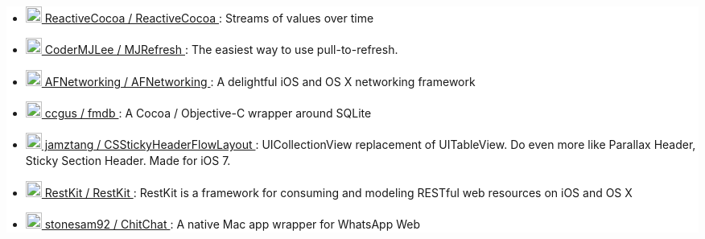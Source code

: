 * <img src='https://avatars1.githubusercontent.com/u/432536?v=3&s=40' height='20' width='20'>[
      ReactiveCocoa
      /
      ReactiveCocoa
](https://github.com/ReactiveCocoa/ReactiveCocoa): 
      Streams of values over time
    
* <img src='https://avatars0.githubusercontent.com/u/3817366?v=3&s=40' height='20' width='20'>[
      CoderMJLee
      /
      MJRefresh
](https://github.com/CoderMJLee/MJRefresh): 
      The easiest way to use pull-to-refresh.
    
* <img src='https://avatars3.githubusercontent.com/u/7659?v=3&s=40' height='20' width='20'>[
      AFNetworking
      /
      AFNetworking
](https://github.com/AFNetworking/AFNetworking): 
      A delightful iOS and OS X networking framework
    
* <img src='https://avatars0.githubusercontent.com/u/60178?v=3&s=40' height='20' width='20'>[
      ccgus
      /
      fmdb
](https://github.com/ccgus/fmdb): 
      A Cocoa / Objective-C wrapper around SQLite
    
* <img src='https://avatars2.githubusercontent.com/u/852375?v=3&s=40' height='20' width='20'>[
      jamztang
      /
      CSStickyHeaderFlowLayout
](https://github.com/jamztang/CSStickyHeaderFlowLayout): 
      UICollectionView replacement of UITableView. Do even more like Parallax Header, Sticky Section Header. Made for iOS 7.
    
* <img src='https://avatars2.githubusercontent.com/u/8392?v=3&s=40' height='20' width='20'>[
      RestKit
      /
      RestKit
](https://github.com/RestKit/RestKit): 
      RestKit is a framework for consuming and modeling RESTful web resources on iOS and OS X
    
* <img src='https://avatars3.githubusercontent.com/u/825146?v=3&s=40' height='20' width='20'>[
      stonesam92
      /
      ChitChat
](https://github.com/stonesam92/ChitChat): 
      A native Mac app wrapper for WhatsApp Web
    